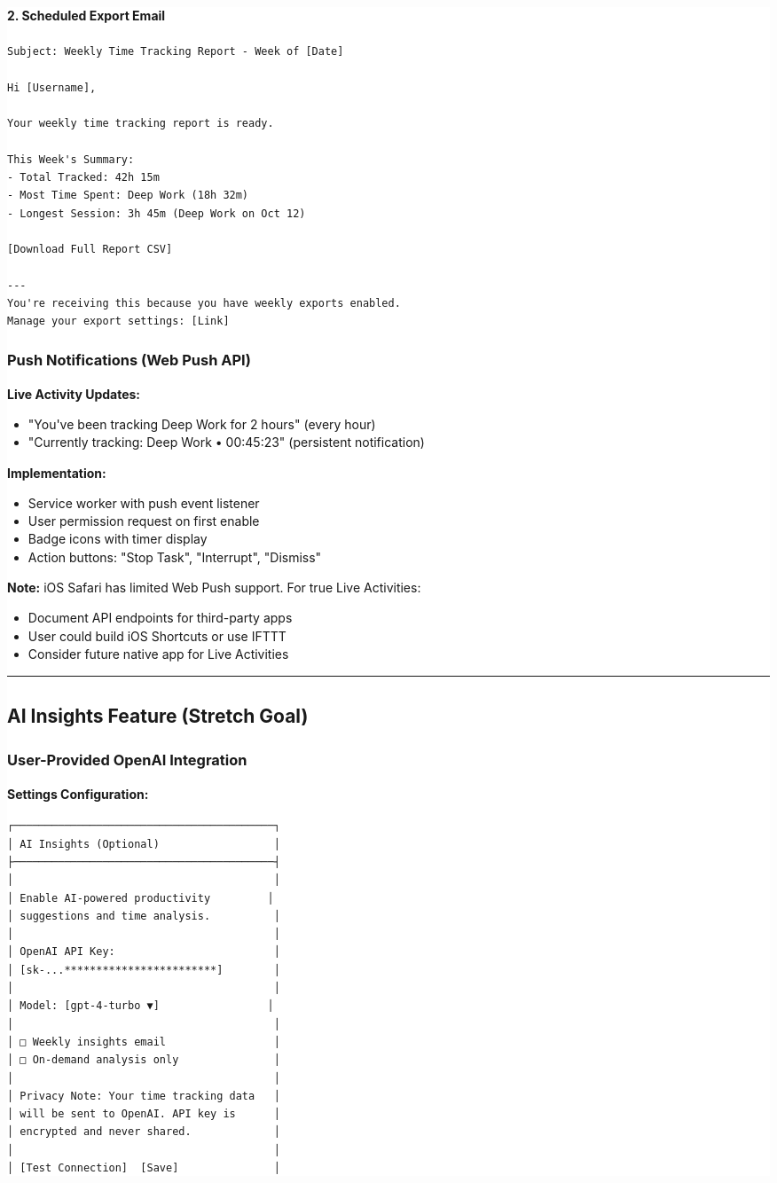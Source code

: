 #### 2. Scheduled Export Email
```
Subject: Weekly Time Tracking Report - Week of [Date]

Hi [Username],

Your weekly time tracking report is ready.

This Week's Summary:
- Total Tracked: 42h 15m
- Most Time Spent: Deep Work (18h 32m)
- Longest Session: 3h 45m (Deep Work on Oct 12)

[Download Full Report CSV]

---
You're receiving this because you have weekly exports enabled.
Manage your export settings: [Link]
```

### Push Notifications (Web Push API)

**Live Activity Updates:**
- "You've been tracking Deep Work for 2 hours" (every hour)
- "Currently tracking: Deep Work • 00:45:23" (persistent notification)

**Implementation:**
- Service worker with push event listener
- User permission request on first enable
- Badge icons with timer display
- Action buttons: "Stop Task", "Interrupt", "Dismiss"

**Note:** iOS Safari has limited Web Push support. For true Live Activities:
- Document API endpoints for third-party apps
- User could build iOS Shortcuts or use IFTTT
- Consider future native app for Live Activities

---

## AI Insights Feature (Stretch Goal)

### User-Provided OpenAI Integration

**Settings Configuration:**
```
┌─────────────────────────────────────────┐
│ AI Insights (Optional)                  │
├─────────────────────────────────────────┤
│                                         │
│ Enable AI-powered productivity         │
│ suggestions and time analysis.          │
│                                         │
│ OpenAI API Key:                         │
│ [sk-...************************]        │
│                                         │
│ Model: [gpt-4-turbo ▼]                 │
│                                         │
│ □ Weekly insights email                 │
│ □ On-demand analysis only               │
│                                         │
│ Privacy Note: Your time tracking data   │
│ will be sent to OpenAI. API key is      │
│ encrypted and never shared.             │
│                                         │
│ [Test Connection]  [Save]               │
```